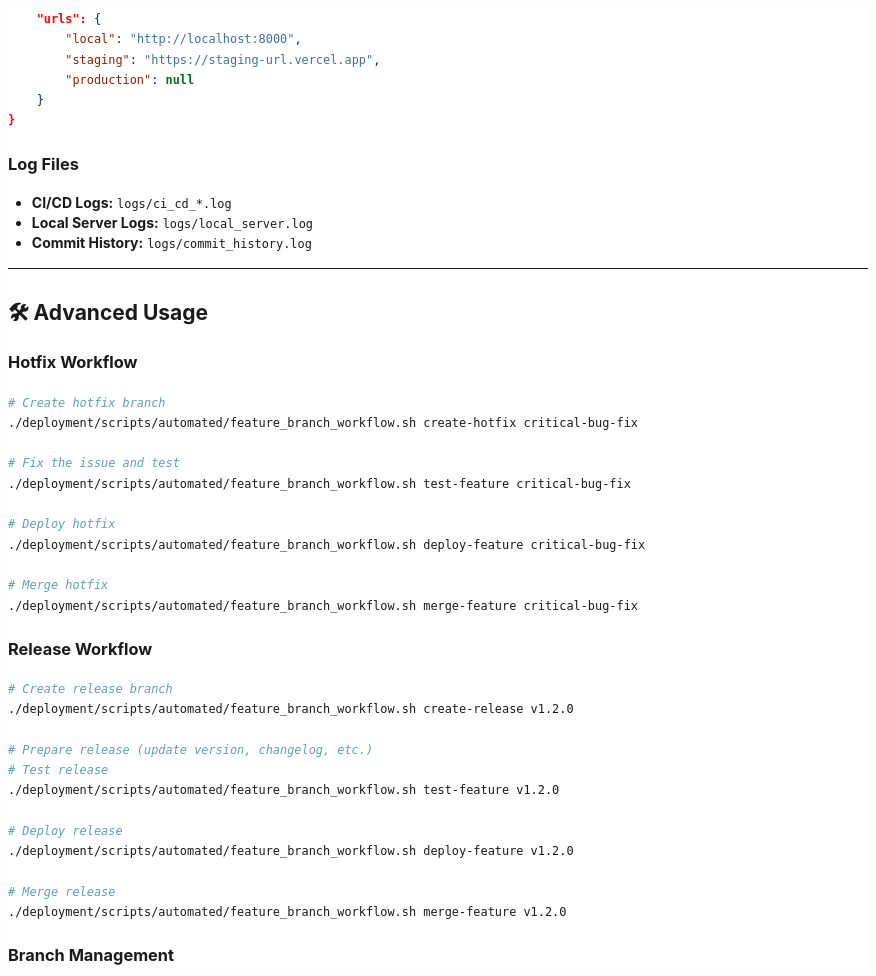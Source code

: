 ```json
    "urls": {
        "local": "http://localhost:8000",
        "staging": "https://staging-url.vercel.app",
        "production": null
    }
}
```

### **Log Files**

- **CI/CD Logs:** `logs/ci_cd_*.log`
- **Local Server Logs:** `logs/local_server.log`
- **Commit History:** `logs/commit_history.log`

---

## 🛠️ Advanced Usage

### **Hotfix Workflow**

```bash
# Create hotfix branch
./deployment/scripts/automated/feature_branch_workflow.sh create-hotfix critical-bug-fix

# Fix the issue and test
./deployment/scripts/automated/feature_branch_workflow.sh test-feature critical-bug-fix

# Deploy hotfix
./deployment/scripts/automated/feature_branch_workflow.sh deploy-feature critical-bug-fix

# Merge hotfix
./deployment/scripts/automated/feature_branch_workflow.sh merge-feature critical-bug-fix
```

### **Release Workflow**

```bash
# Create release branch
./deployment/scripts/automated/feature_branch_workflow.sh create-release v1.2.0

# Prepare release (update version, changelog, etc.)
# Test release
./deployment/scripts/automated/feature_branch_workflow.sh test-feature v1.2.0

# Deploy release
./deployment/scripts/automated/feature_branch_workflow.sh deploy-feature v1.2.0

# Merge release
./deployment/scripts/automated/feature_branch_workflow.sh merge-feature v1.2.0
```

### **Branch Management**
